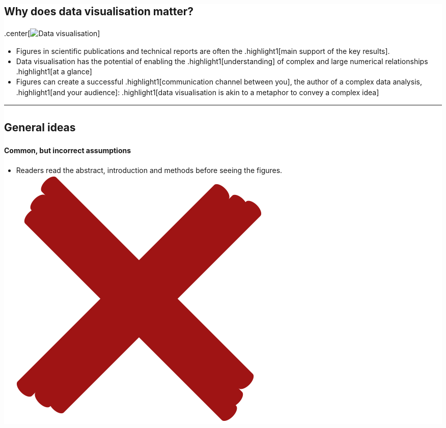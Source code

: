 ## Why does data visualisation matter?

.center[<img src="../../../assets/images/teaching/mlprojects/dataviz/diff_depth.png" alt="Data visualisation" style="width:90%"/>]

* Figures in scientific publications and technical reports are often the .highlight1[main support of the key results].
* Data visualisation has the potential of enabling the .highlight1[understanding] of complex and large numerical relationships .highlight1[at a glance]
* Figures can create a successful .highlight1[communication channel between you], the author of a complex data analysis, .highlight1[and your audience]: .highlight1[data visualisation is akin to a metaphor to convey a complex idea]

---

## General ideas

#### Common, but incorrect assumptions

* Readers read the abstract, introduction and methods before seeing the figures. ![:scale 1em](../../../assets/images/slides/misc/wrong_red.png)